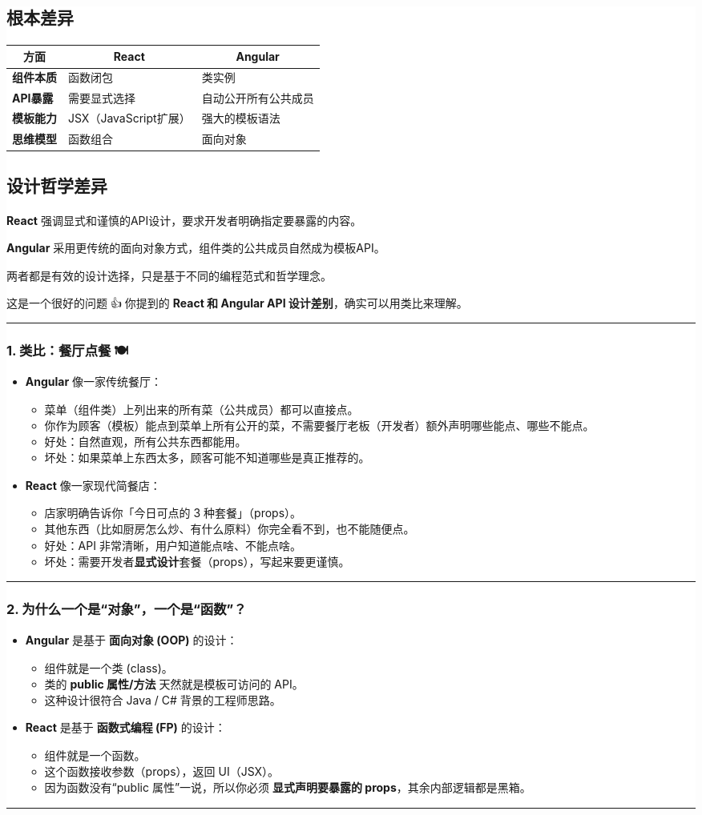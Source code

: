 ## 根本差异

| 方面 | React | Angular |
|------|-------|---------|
| **组件本质** | 函数闭包 | 类实例 |
| **API暴露** | 需要显式选择 | 自动公开所有公共成员 |
| **模板能力** | JSX（JavaScript扩展） | 强大的模板语法 |
| **思维模型** | 函数组合 | 面向对象 |

## 设计哲学差异

**React** 强调显式和谨慎的API设计，要求开发者明确指定要暴露的内容。

**Angular** 采用更传统的面向对象方式，组件类的公共成员自然成为模板API。

两者都是有效的设计选择，只是基于不同的编程范式和哲学理念。


这是一个很好的问题 👍
你提到的 **React 和 Angular API 设计差别**，确实可以用类比来理解。

---

### 1. 类比：餐厅点餐 🍽️

* **Angular** 像一家传统餐厅：

  * 菜单（组件类）上列出来的所有菜（公共成员）都可以直接点。
  * 你作为顾客（模板）能点到菜单上所有公开的菜，不需要餐厅老板（开发者）额外声明哪些能点、哪些不能点。
  * 好处：自然直观，所有公共东西都能用。
  * 坏处：如果菜单上东西太多，顾客可能不知道哪些是真正推荐的。

* **React** 像一家现代简餐店：

  * 店家明确告诉你「今日可点的 3 种套餐」（props）。
  * 其他东西（比如厨房怎么炒、有什么原料）你完全看不到，也不能随便点。
  * 好处：API 非常清晰，用户知道能点啥、不能点啥。
  * 坏处：需要开发者**显式设计**套餐（props），写起来要更谨慎。

---

### 2. 为什么一个是“对象”，一个是“函数”？

* **Angular** 是基于 **面向对象 (OOP)** 的设计：

  * 组件就是一个类 (class)。
  * 类的 **public 属性/方法** 天然就是模板可访问的 API。
  * 这种设计很符合 Java / C# 背景的工程师思路。

* **React** 是基于 **函数式编程 (FP)** 的设计：

  * 组件就是一个函数。
  * 这个函数接收参数（props），返回 UI（JSX）。
  * 因为函数没有“public 属性”一说，所以你必须 **显式声明要暴露的 props**，其余内部逻辑都是黑箱。

---